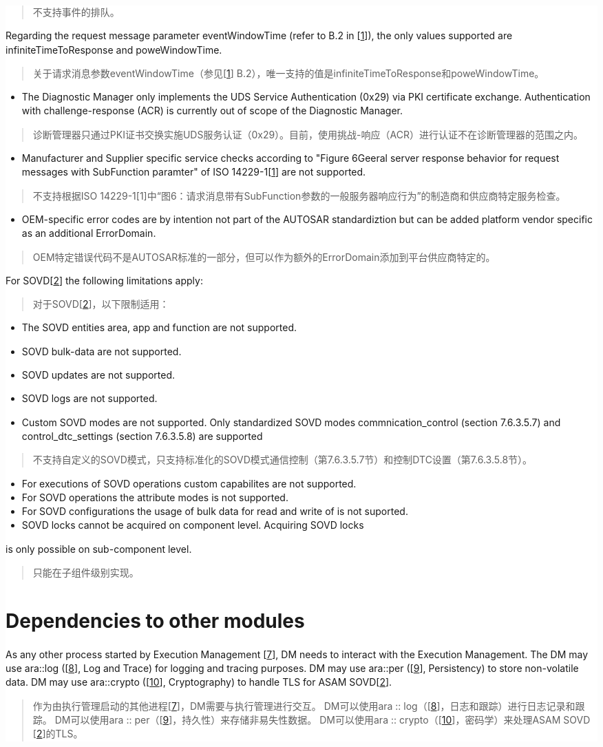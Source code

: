 > 不支持事件的排队。

Regarding the request message parameter eventWindowTime (refer to B.2 in [[1](#_bookmark8)]), the only values supported are infiniteTimeToResponse and poweWindowTime.

> 关于请求消息参数eventWindowTime（参见[[1](#_bookmark8)] B.2），唯一支持的值是infiniteTimeToResponse和poweWindowTime。


- The Diagnostic Manager only implements the UDS Service Authentication (0x29) via PKI certificate exchange. Authentication with challenge-response (ACR) is currently out of scope of the Diagnostic Manager.

> 诊断管理器只通过PKI证书交换实施UDS服务认证（0x29）。目前，使用挑战-响应（ACR）进行认证不在诊断管理器的范围之内。

- Manufacturer and Supplier specific service checks according to \"Figure 6Geeral server response behavior for request messages with SubFunction paramter\" of ISO 14229-1[[1](#_bookmark8)] are not supported.

> 不支持根据ISO 14229-1[1]中“图6：请求消息带有SubFunction参数的一般服务器响应行为”的制造商和供应商特定服务检查。

- OEM-specific error codes are by intention not part of the AUTOSAR standardiztion but can be added platform vendor specific as an additional ErrorDomain.

> OEM特定错误代码不是AUTOSAR标准的一部分，但可以作为额外的ErrorDomain添加到平台供应商特定的。


For SOVD[[2](#_bookmark9)] the following limitations apply:

> 对于SOVD[[2](#_bookmark9)]，以下限制适用：

- The SOVD entities area, app and function are not supported.
- SOVD bulk-data are not supported.
- SOVD updates are not supported.
- SOVD logs are not supported.

- Custom SOVD modes are not supported. Only standardized SOVD modes commnication_control (section 7.6.3.5.7) and control_dtc_settings (section 7.6.3.5.8) are supported

> 不支持自定义的SOVD模式，只支持标准化的SOVD模式通信控制（第7.6.3.5.7节）和控制DTC设置（第7.6.3.5.8节）。
- For executions of SOVD operations custom capabilites are not supported.
- For SOVD operations the attribute modes is not supported.
- For SOVD configurations the usage of bulk data for read and write of is not suported.
- SOVD locks cannot be acquired on component level. Acquiring SOVD locks


is only possible on sub-component level.

> 只能在子组件级别实现。

# Dependencies to other modules


As any other process started by Execution Management [[7](#_bookmark13)], DM needs to interact with the Execution Management. The DM may use ara::log ([[8](#_bookmark14)], Log and Trace) for logging and tracing purposes. DM may use ara::per ([[9](#_bookmark15)], Persistency) to store non-volatile data. DM may use ara::crypto ([[10](#_bookmark16)], Cryptography) to handle TLS for ASAM SOVD[[2](#_bookmark9)].

> 作为由执行管理启动的其他进程[[7](#_bookmark13)]，DM需要与执行管理进行交互。 DM可以使用ara :: log（[[8](#_bookmark14)]，日志和跟踪）进行日志记录和跟踪。 DM可以使用ara :: per（[[9](#_bookmark15)]，持久性）来存储非易失性数据。 DM可以使用ara :: crypto（[[10](#_bookmark16)]，密码学）来处理ASAM SOVD [[2](#_bookmark9)]的TLS。

